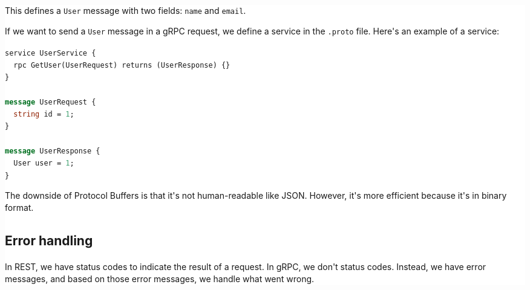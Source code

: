 This defines a `User` message with two fields: `name` and `email`.

If we want to send a `User` message in a gRPC request, we define a service in the `.proto` file. Here's an example of a service:

```proto
service UserService {
  rpc GetUser(UserRequest) returns (UserResponse) {}
}

message UserRequest {
  string id = 1;
}

message UserResponse {
  User user = 1;
}
```

The downside of Protocol Buffers is that it's not human-readable like JSON. However, it's more efficient because it's in binary format.

## Error handling

In REST, we have status codes to indicate the result of a request. In gRPC, we don't status codes. Instead, we have error messages, and based on those error messages, we handle what went wrong.
